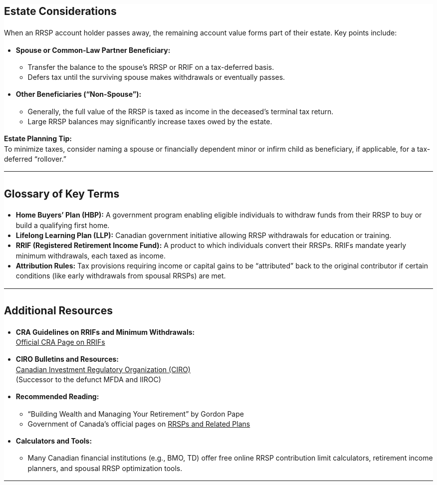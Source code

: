 
## Estate Considerations

When an RRSP account holder passes away, the remaining account value forms part of their estate. Key points include:

- **Spouse or Common-Law Partner Beneficiary:**  
  - Transfer the balance to the spouse’s RRSP or RRIF on a tax-deferred basis.  
  - Defers tax until the surviving spouse makes withdrawals or eventually passes.

- **Other Beneficiaries (“Non-Spouse”):**  
  - Generally, the full value of the RRSP is taxed as income in the deceased’s terminal tax return.  
  - Large RRSP balances may significantly increase taxes owed by the estate.

**Estate Planning Tip:**  
To minimize taxes, consider naming a spouse or financially dependent minor or infirm child as beneficiary, if applicable, for a tax-deferred “rollover.”

---

## Glossary of Key Terms

- **Home Buyers’ Plan (HBP):** A government program enabling eligible individuals to withdraw funds from their RRSP to buy or build a qualifying first home.  
- **Lifelong Learning Plan (LLP):** Canadian government initiative allowing RRSP withdrawals for education or training.  
- **RRIF (Registered Retirement Income Fund):** A product to which individuals convert their RRSPs. RRIFs mandate yearly minimum withdrawals, each taxed as income.  
- **Attribution Rules:** Tax provisions requiring income or capital gains to be “attributed” back to the original contributor if certain conditions (like early withdrawals from spousal RRSPs) are met.

---

## Additional Resources

- **CRA Guidelines on RRIFs and Minimum Withdrawals:**  
  [Official CRA Page on RRIFs](https://www.canada.ca/en/revenue-agency/services/tax/individuals/topics/rrsps-related-plans/rrifs.html)

- **CIRO Bulletins and Resources:**  
  [Canadian Investment Regulatory Organization (CIRO)](https://www.ciro.ca)  
  (Successor to the defunct MFDA and IIROC)

- **Recommended Reading:**  
  - “Building Wealth and Managing Your Retirement” by Gordon Pape  
  - Government of Canada’s official pages on [RRSPs and Related Plans](https://www.canada.ca/en/revenue-agency/services/tax/individuals/topics/rrsps-related-plans.html)

- **Calculators and Tools:**  
  - Many Canadian financial institutions (e.g., BMO, TD) offer free online RRSP contribution limit calculators, retirement income planners, and spousal RRSP optimization tools.

---
